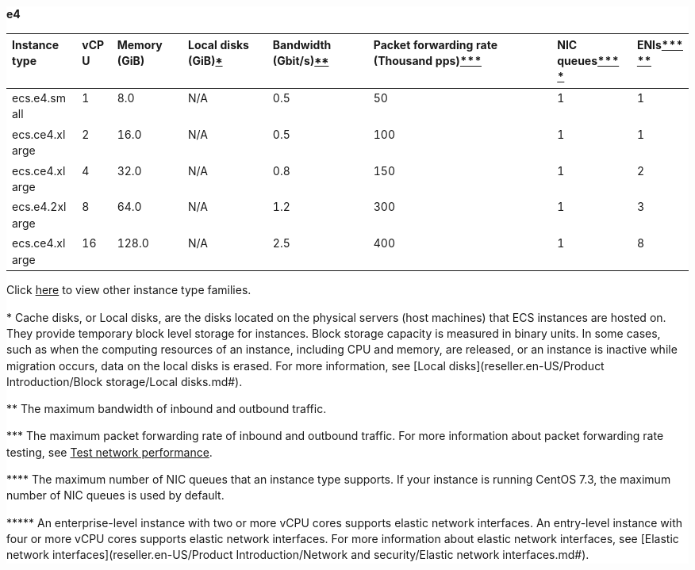 **e4**

|Instance type |vCPU|Memory \(GiB\) |Local disks \(GiB\)[\*](#)|Bandwidth \(Gbit/s\)[\*\*](#) |Packet forwarding rate \(Thousand pps\)[\*\*\*](#)|NIC queues[\*\*\*\*](#)|ENIs[\*\*\*\*\*](#)|
|:-------------|:---|:--------------|:-------------------------|:-----------------------------|:-------------------------------------------------|:----------------------|:------------------|
|ecs.e4.small|1|8.0|N/A|0.5|50|1|1|
|ecs.ce4.xlarge|2|16.0|N/A|0.5|100|1|1|
|ecs.ce4.xlarge|4|32.0|N/A|0.8|150|1|2|
|ecs.e4.2xlarge|8|64.0|N/A|1.2|300|1|3|
|ecs.ce4.xlarge|16|128.0|N/A|2.5|400|1|8|

Click [here](#) to view other instance type families.

\* Cache disks, or Local disks, are the disks located on the physical servers \(host machines\) that ECS instances are hosted on. They provide temporary block level storage for instances. Block storage capacity is measured in binary units. In some cases, such as when the computing resources of an instance, including CPU and memory, are released, or an instance is inactive while migration occurs, data on the local disks is erased. For more information, see [Local disks](reseller.en-US/Product Introduction/Block storage/Local disks.md#).

\*\* The maximum bandwidth of inbound and outbound traffic.

\*\*\* The maximum packet forwarding rate of inbound and outbound traffic. For more information about packet forwarding rate testing, see [Test network performance](https://partners-intl.aliyun.com/help/faq-detail/55757.htm).

\*\*\*\* The maximum number of NIC queues that an instance type supports. If your instance is running CentOS 7.3, the maximum number of NIC queues is used by default.

\*\*\*\*\* An enterprise-level instance with two or more vCPU cores supports elastic network interfaces. An entry-level instance with four or more vCPU cores supports elastic network interfaces. For more information about elastic network interfaces, see [Elastic network interfaces](reseller.en-US/Product Introduction/Network and security/Elastic network interfaces.md#).


